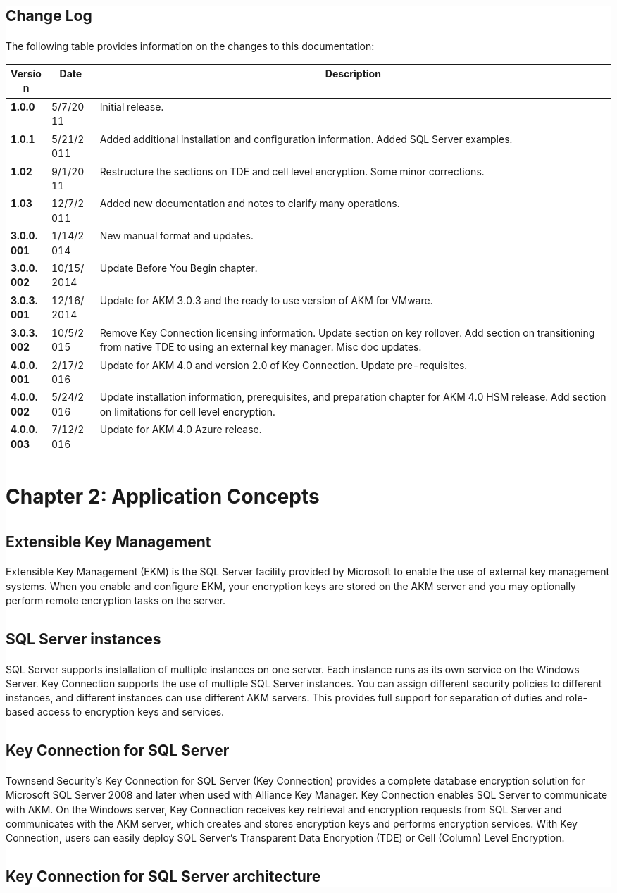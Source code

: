 ## Change Log

The following table provides information on the changes to this documentation:

**Version** | **Date** | **Description**
--- | --- | ---
**1.0.0** | 5/7/2011 | Initial release.
**1.0.1** | 5/21/2011 | Added additional installation and configuration information. Added SQL Server examples.
**1.02** | 9/1/2011 | Restructure the sections on TDE and cell level encryption. Some minor corrections.
**1.03** | 12/7/2011 | Added new documentation and notes to clarify many operations.
**3.0.0.001** | 1/14/2014 | New manual format and updates.
**3.0.0.002** | 10/15/2014 | Update Before You Begin chapter. 
**3.0.3.001** | 12/16/2014 | Update for AKM 3.0.3 and the ready to use version of AKM for VMware. 
**3.0.3.002** | 10/5/2015| Remove Key Connection licensing information. Update section on key rollover. Add section on transitioning from native TDE to using an external key manager. Misc doc updates.
**4.0.0.001** | 2/17/2016 | Update for AKM 4.0 and version 2.0 of Key Connection. Update pre-requisites.
**4.0.0.002** | 5/24/2016 | Update installation information, prerequisites, and preparation chapter for AKM 4.0 HSM release. Add section on limitations for cell level encryption.
**4.0.0.003** |  7/12/2016 | Update for AKM 4.0 Azure release. 

# Chapter 2: Application Concepts

## Extensible Key Management

Extensible Key Management (EKM) is the SQL Server facility provided by Microsoft to enable the use of external key management systems. When you enable and configure EKM, your encryption keys are stored on the AKM server and you may optionally perform remote encryption tasks on the server. 

## SQL Server instances

SQL Server supports installation of multiple instances on one server. Each instance runs as its own service on the Windows Server. Key Connection supports the use of multiple SQL Server instances. You can assign different security policies to different instances, and different instances can use different AKM servers. This provides full support for separation of duties and role-based access to encryption keys and services.

## Key Connection for SQL Server

Townsend Security’s Key Connection for SQL Server (Key Connection) provides a complete database encryption solution for Microsoft SQL Server 2008 and later when used with Alliance Key Manager. Key Connection enables SQL Server to communicate with AKM. On the Windows server, Key Connection receives key retrieval and encryption requests from SQL Server and communicates with the AKM server, which creates and stores encryption keys and performs encryption services. With Key Connection, users can easily deploy SQL Server’s Transparent Data Encryption (TDE) or Cell (Column) Level Encryption.

## Key Connection for SQL Server architecture
